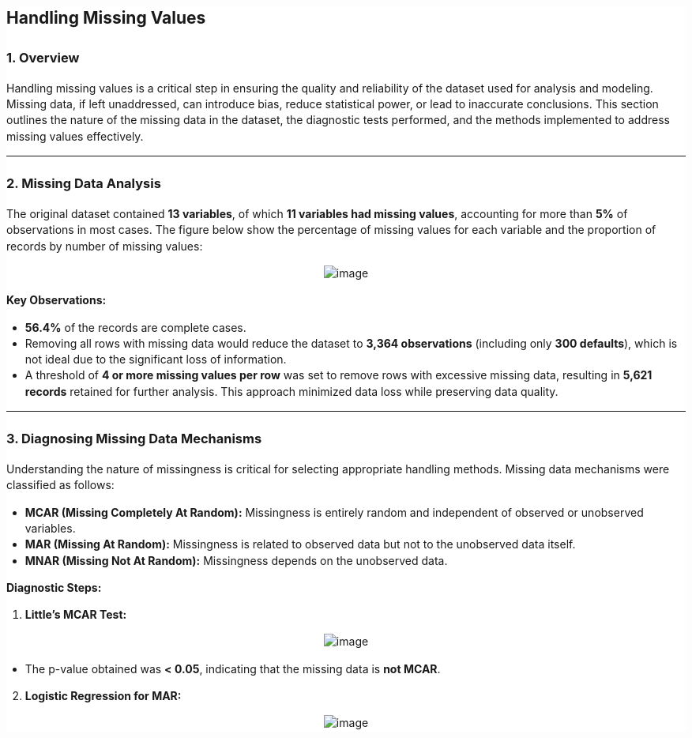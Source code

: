 ## Handling Missing Values

### 1. Overview

Handling missing values is a critical step in ensuring the quality and reliability of the dataset used for analysis and modeling. Missing data, if left unaddressed, can introduce bias, reduce statistical power, or lead to inaccurate conclusions. This section outlines the nature of the missing data in the dataset, the diagnostic tests performed, and the methods implemented to address missing values effectively.

---

### 2. Missing Data Analysis

The original dataset contained **13 variables**, of which **11 variables had missing values**, accounting for more than **5%** of observations in most cases. The figure below show the percentage of missing values for each variable and the proportion of records by number of missing values: 

<div align="center">
  <img width="600" alt="image" src="https://github.com/user-attachments/assets/21c0e536-d8e2-444f-9904-28a289fd1977" />
</div>

**Key Observations:**
- **56.4%** of the records are complete cases.
- Removing all rows with missing data would reduce the dataset to **3,364 observations** (including only **300 defaults**), which is not ideal due to the significant loss of information.
- A threshold of **4 or more missing values per row** was set to remove rows with excessive missing data, resulting in **5,621 records** retained for further analysis. This approach minimized data loss while preserving data quality.

---

### 3. Diagnosing Missing Data Mechanisms

Understanding the nature of missingness is critical for selecting appropriate handling methods. Missing data mechanisms were classified as follows:
- **MCAR (Missing Completely At Random):** Missingness is entirely random and independent of observed or unobserved variables.
- **MAR (Missing At Random):** Missingness is related to observed data but not to the unobserved data itself.
- **MNAR (Missing Not At Random):** Missingness depends on the unobserved data.

**Diagnostic Steps:**
1. **Little’s MCAR Test:**
<div align="center">
  <img width="296" alt="image" src="https://github.com/user-attachments/assets/a0238b27-73da-4d39-a5d2-81718f104083" />
</div>

   - The p-value obtained was **< 0.05**, indicating that the missing data is **not MCAR**.

2. **Logistic Regression for MAR:**

<div align="center">
  <img src="https://github.com/user-attachments/assets/7e5af1c6-728a-4d0c-89f1-c183c335a30f" alt="image" />
</div>
